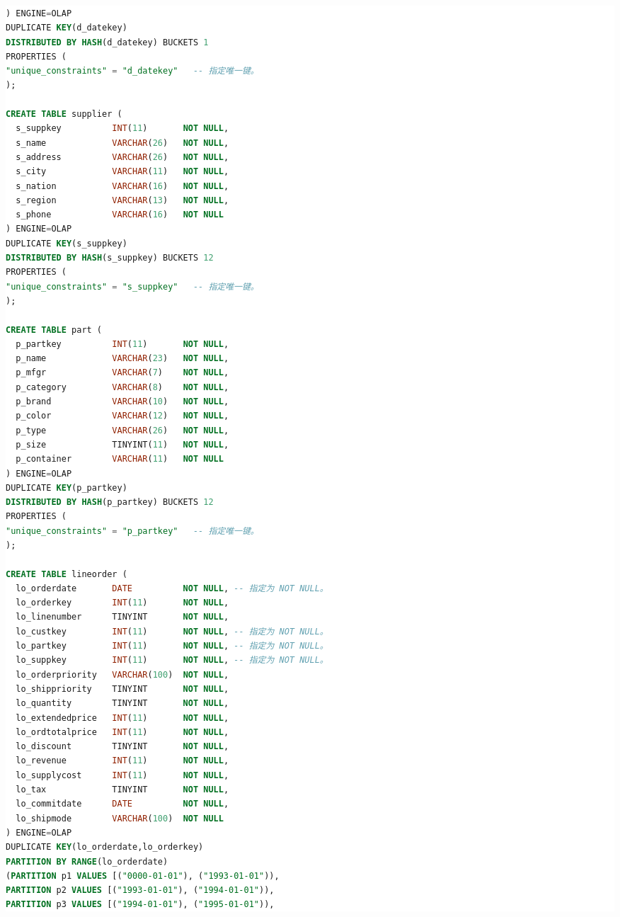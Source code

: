 ```SQL
) ENGINE=OLAP
DUPLICATE KEY(d_datekey)
DISTRIBUTED BY HASH(d_datekey) BUCKETS 1
PROPERTIES (
"unique_constraints" = "d_datekey"   -- 指定唯一键。
);

CREATE TABLE supplier (
  s_suppkey          INT(11)       NOT NULL,
  s_name             VARCHAR(26)   NOT NULL,
  s_address          VARCHAR(26)   NOT NULL,
  s_city             VARCHAR(11)   NOT NULL,
  s_nation           VARCHAR(16)   NOT NULL,
  s_region           VARCHAR(13)   NOT NULL,
  s_phone            VARCHAR(16)   NOT NULL
) ENGINE=OLAP
DUPLICATE KEY(s_suppkey)
DISTRIBUTED BY HASH(s_suppkey) BUCKETS 12
PROPERTIES (
"unique_constraints" = "s_suppkey"   -- 指定唯一键。
);

CREATE TABLE part (
  p_partkey          INT(11)       NOT NULL,
  p_name             VARCHAR(23)   NOT NULL,
  p_mfgr             VARCHAR(7)    NOT NULL,
  p_category         VARCHAR(8)    NOT NULL,
  p_brand            VARCHAR(10)   NOT NULL,
  p_color            VARCHAR(12)   NOT NULL,
  p_type             VARCHAR(26)   NOT NULL,
  p_size             TINYINT(11)   NOT NULL,
  p_container        VARCHAR(11)   NOT NULL
) ENGINE=OLAP
DUPLICATE KEY(p_partkey)
DISTRIBUTED BY HASH(p_partkey) BUCKETS 12
PROPERTIES (
"unique_constraints" = "p_partkey"   -- 指定唯一键。
);

CREATE TABLE lineorder (
  lo_orderdate       DATE          NOT NULL, -- 指定为 NOT NULL。
  lo_orderkey        INT(11)       NOT NULL,
  lo_linenumber      TINYINT       NOT NULL,
  lo_custkey         INT(11)       NOT NULL, -- 指定为 NOT NULL。
  lo_partkey         INT(11)       NOT NULL, -- 指定为 NOT NULL。
  lo_suppkey         INT(11)       NOT NULL, -- 指定为 NOT NULL。
  lo_orderpriority   VARCHAR(100)  NOT NULL,
  lo_shippriority    TINYINT       NOT NULL,
  lo_quantity        TINYINT       NOT NULL,
  lo_extendedprice   INT(11)       NOT NULL,
  lo_ordtotalprice   INT(11)       NOT NULL,
  lo_discount        TINYINT       NOT NULL,
  lo_revenue         INT(11)       NOT NULL,
  lo_supplycost      INT(11)       NOT NULL,
  lo_tax             TINYINT       NOT NULL,
  lo_commitdate      DATE          NOT NULL,
  lo_shipmode        VARCHAR(100)  NOT NULL
) ENGINE=OLAP
DUPLICATE KEY(lo_orderdate,lo_orderkey)
PARTITION BY RANGE(lo_orderdate)
(PARTITION p1 VALUES [("0000-01-01"), ("1993-01-01")),
PARTITION p2 VALUES [("1993-01-01"), ("1994-01-01")),
PARTITION p3 VALUES [("1994-01-01"), ("1995-01-01")),
```